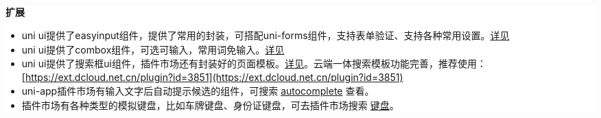 

**扩展**
- uni ui提供了easyinput组件，提供了常用的封装，可搭配uni-forms组件，支持表单验证、支持各种常用设置。[详见](https://ext.dcloud.net.cn/plugin?id=3455)
- uni ui提供了combox组件，可选可输入，常用词免输入。[详见](https://ext.dcloud.net.cn/plugin?id=1261)
- uni ui提供了搜索框ui组件，插件市场还有封装好的页面模板。[详见](https://ext.dcloud.net.cn/search?q=search)。云端一体搜索模板功能完善，推荐使用：[https://ext.dcloud.net.cn/plugin?id=3851](https://ext.dcloud.net.cn/plugin?id=3851)
- uni-app插件市场有输入文字后自动提示候选的组件，可搜索 [autocomplete](https://ext.dcloud.net.cn/search?q=autocomplete) 查看。
- 插件市场有各种类型的模拟键盘，比如车牌键盘、身份证键盘，可去插件市场搜索 [键盘](https://ext.dcloud.net.cn/search?q=%E9%94%AE%E7%9B%98)。
